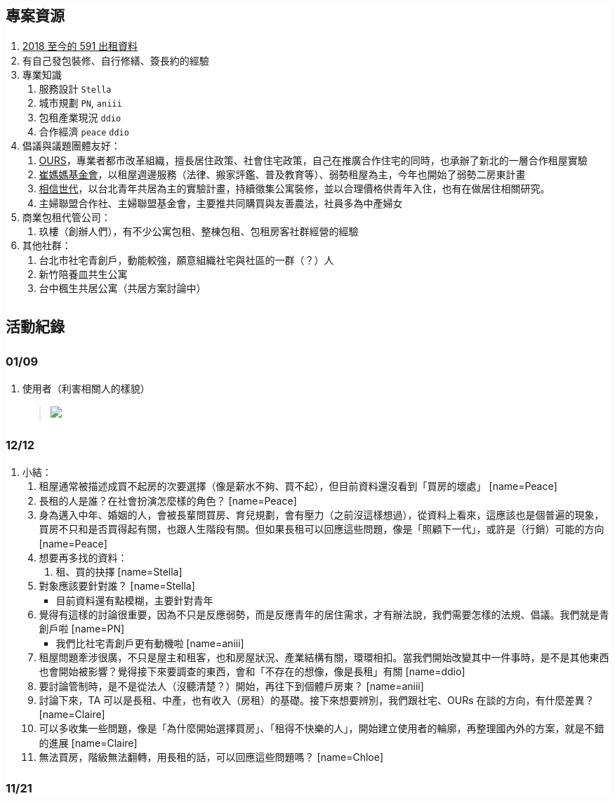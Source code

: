 ## 專案資源

1. [2018 至今的 591 出租資料](https://rentalhouse.g0v.ddio.io)
2. 有自己發包裝修、自行修繕、簽長約的經驗
3. 專業知識
   1. 服務設計 `Stella`
   1. 城市規劃 `PN`, `aniii`
   2. 包租產業現況 `ddio`
   3. 合作經濟 `peace` `ddio`
5. 倡議與議題團體友好：
   1. [OURS](https://ours.org.tw/)，專業者都市改革組織，擅長居住政策、社會住宅政策，自己在推廣合作住宅的同時，也承辦了新北的一層合作租屋實驗
   2. [崔媽媽基金會](https://www.tmm.org.tw/)，以租屋週邊服務（法律、搬家評鑑、普及教育等）、弱勢租屋為主，今年也開始了弱勢二房東計畫
   3. [相信世代](https://binnextgen.org/)，以台北青年共居為主的實驗計畫，持續徵集公寓裝修，並以合理價格供青年入住，也有在做居住相關研究。
   4. 主婦聯盟合作社、主婦聯盟基金會，主要推共同購買與友善農法，社員多為中產婦女
6. 商業包租代管公司： 
   1. 玖樓（創辦人們），有不少公寓包租、整棟包租、包租房客社群經營的經驗
7. 其他社群：
   1. 台北市社宅青創戶，動能較強，願意組織社宅與社區的一群（？）人
   2. 新竹陪養皿共生公寓
   3. 台中楓生共居公寓（共居方案討論中）

## 活動紀錄

### 01/09

1. 使用者（利害相關人的樣貌）
   > ![](https://s3-ap-northeast-1.amazonaws.com/g0v-hackmd-images/uploads/upload_2122ea039c5a06e60d6e45b04c2c3ce4.png)


### 12/12

1. 小結：
   1. 租屋通常被描述成買不起房的次要選擇（像是薪水不夠、買不起），但目前資料還沒看到「買房的壞處」 [name=Peace]
   2. 長租的人是誰？在社會扮演怎麼樣的角色？ [name=Peace]
   3. 身為邁入中年、婚姻的人，會被長輩問買房、育兒規劃，會有壓力（之前沒這樣想過），從資料上看來，這應該也是個普遍的現象，買房不只和是否買得起有關，也跟人生階段有關。但如果長租可以回應這些問題，像是「照顧下一代」，或許是（行銷）可能的方向 [name=Peace]
   4. 想要再多找的資料：
      1. 租、買的抉擇 [name=Stella]
   6. 對象應該要針對誰？ [name=Stella]
      - 目前資料還有點模糊，主要針對青年
   7. 覺得有這樣的討論很重要，因為不只是反應弱勢，而是反應青年的居住需求，才有辦法說，我們需要怎樣的法規、倡議。我們就是青創戶啦 [name=PN]
      - 我們比社宅青創戶更有動機啦 [name=aniii]
   9. 租屋問題牽涉很廣，不只是屋主和租客，也和房屋狀況、產業結構有關，環環相扣。當我們開始改變其中一件事時，是不是其他東西也會開始被影響？覺得接下來要調查的東西，會和「不存在的想像，像是長租」有關 [name=ddio]
   10. 要討論管制時，是不是從法人（沒聽清楚？）開始，再往下到個體戶房東？ [name=aniii]
   11. 討論下來，TA 可以是長租、中產，也有收入（房租）的基礎。接下來想要辨別，我們跟社宅、OURs 在談的方向，有什麼差異？ [name=Claire]
   12. 可以多收集一些問題，像是「為什麼開始選擇買房」、「租得不快樂的人」，開始建立使用者的輪廓，再整理國內外的方案，就是不錯的進展 [name=Claire]
   13. 無法買房，階級無法翻轉，用長租的話，可以回應這些問題嗎？ [name=Chloe]

### 11/21
